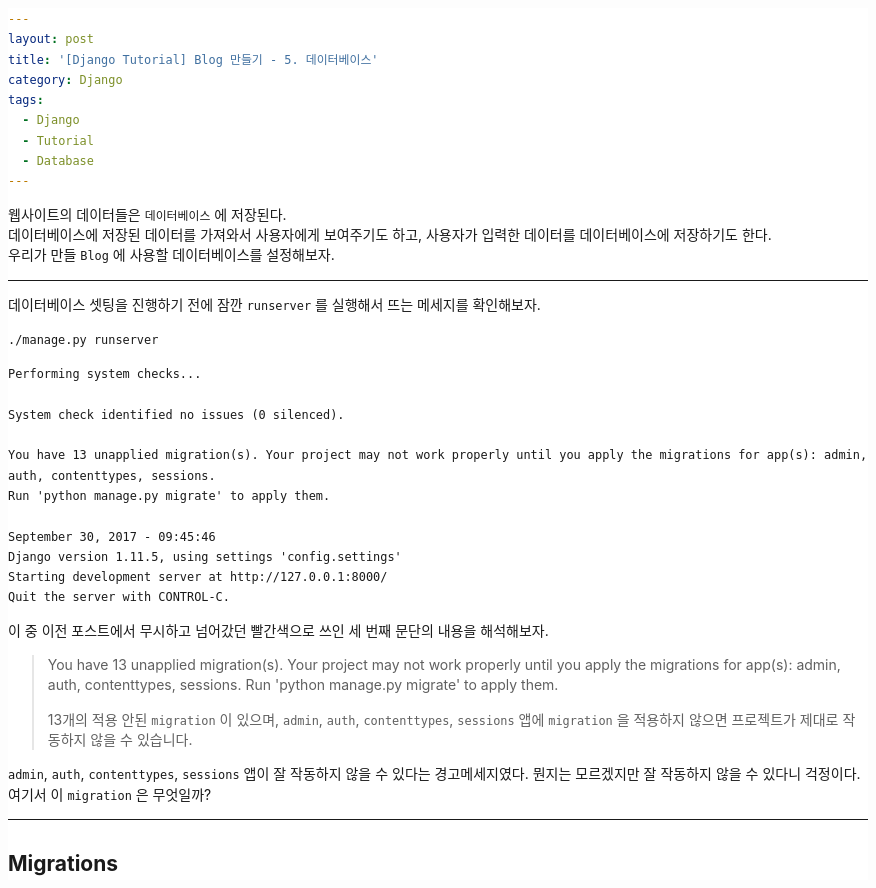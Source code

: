 ```yaml
---
layout: post
title: '[Django Tutorial] Blog 만들기 - 5. 데이터베이스'
category: Django
tags:
  - Django
  - Tutorial
  - Database
---
```




웹사이트의 데이터들은 `데이터베이스` 에 저장된다.  
데이터베이스에 저장된 데이터를 가져와서 사용자에게 보여주기도 하고, 사용자가 입력한 데이터를 데이터베이스에 저장하기도 한다.  
우리가 만들 `Blog` 에 사용할 데이터베이스를 설정해보자.

- - -

데이터베이스 셋팅을 진행하기 전에 잠깐 `runserver` 를 실행해서 뜨는 메세지를 확인해보자.

```
./manage.py runserver
```
```re
Performing system checks...

System check identified no issues (0 silenced).

You have 13 unapplied migration(s). Your project may not work properly until you apply the migrations for app(s): admin, auth, contenttypes, sessions.
Run 'python manage.py migrate' to apply them.

September 30, 2017 - 09:45:46
Django version 1.11.5, using settings 'config.settings'
Starting development server at http://127.0.0.1:8000/
Quit the server with CONTROL-C.
```
이 중 이전 포스트에서 무시하고 넘어갔던 빨간색으로 쓰인 세 번째 문단의 내용을 해석해보자.

>You have 13 unapplied migration(s). Your project may not work properly until you apply the migrations for app(s): admin, auth, contenttypes, sessions.
Run 'python manage.py migrate' to apply them.  
>
>13개의 적용 안된 `migration` 이 있으며, `admin`, `auth`, `contenttypes`, `sessions` 앱에 `migration` 을 적용하지 않으면 프로젝트가 제대로 작동하지 않을 수 있습니다.

`admin`, `auth`, `contenttypes`, `sessions` 앱이 잘 작동하지 않을 수 있다는 경고메세지였다. 
뭔지는 모르겠지만 잘 작동하지 않을 수 있다니 걱정이다.  
여기서 이 `migration` 은 무엇일까? 

- - -

## Migrations
